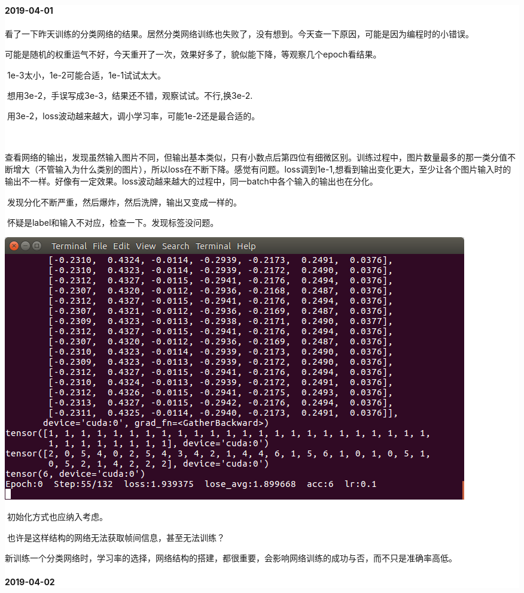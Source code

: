 

#### 2019-04-01

​	看了一下昨天训练的分类网络的结果。居然分类网络训练也失败了，没有想到。今天查一下原因，可能是因为编程时的小错误。

​	可能是随机的权重运气不好，今天重开了一次，效果好多了，貌似能下降，等观察几个epoch看结果。

​	1e-3太小，1e-2可能合适，1e-1试试太大。

​	想用3e-2，手误写成3e-3，结果还不错，观察试试。不行,换3e-2.

​	用3e-2，loss波动越来越大，调小学习率，可能1e-2还是最合适的。

​	

​	查看网络的输出，发现虽然输入图片不同，但输出基本类似，只有小数点后第四位有细微区别。训练过程中，图片数量最多的那一类分值不断增大（不管输入为什么类别的图片），所以loss在不断下降。感觉有问题。loss调到1e-1,想看到输出变化更大，至少让各个图片输入时的输出不一样。好像有一定效果。loss波动越来越大的过程中，同一batch中各个输入的输出也在分化。

​	发现分化不断严重，然后爆炸，然后洗牌，输出又变成一样的。

​	怀疑是label和输入不对应，检查一下。发现标签没问题。

![](./2019-04-0111-21-58.png)

​	初始化方式也应纳入考虑。



​	也许是这样结构的网络无法获取帧间信息，甚至无法训练？

​	新训练一个分类网络时，学习率的选择，网络结构的搭建，都很重要，会影响网络训练的成功与否，而不只是准确率高低。





#### 2019-04-02
